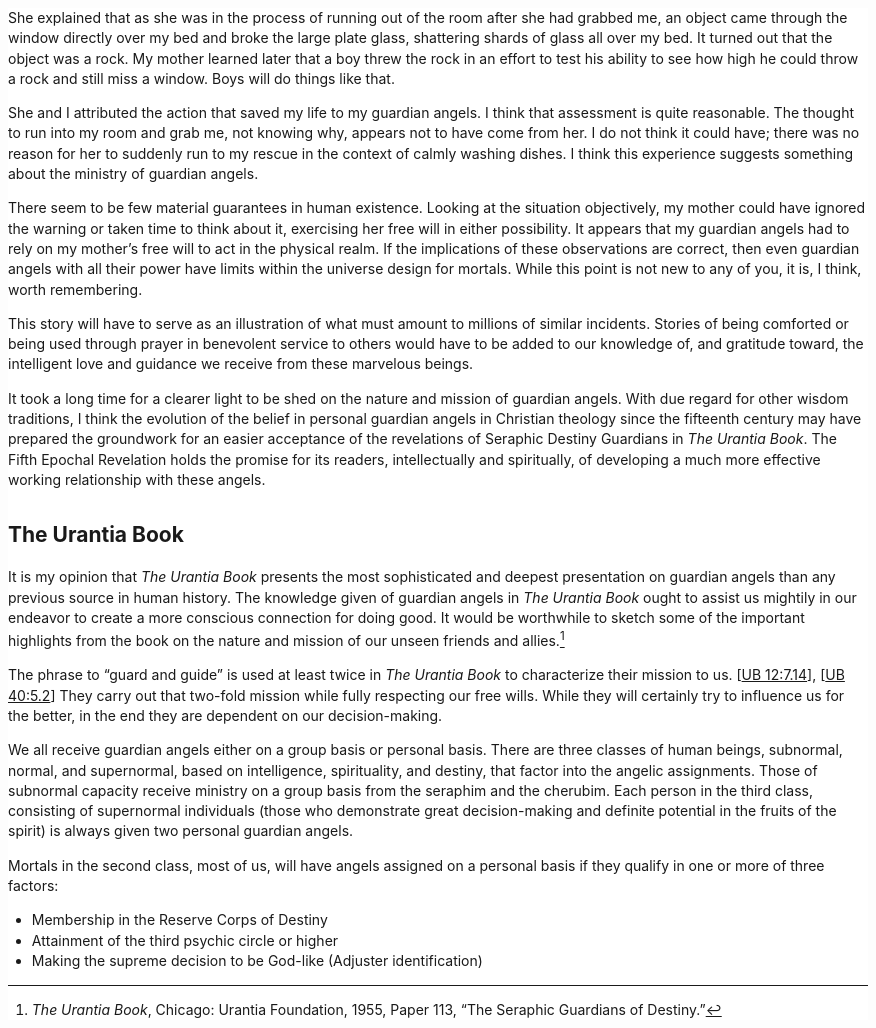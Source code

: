 She explained that as she was in the process of running out of the room after she had grabbed me, an object came through the window directly over my bed and broke the large plate glass, shattering shards of glass all over my bed. It turned out that the object was a rock. My mother learned later that a boy threw the rock in an effort to test his ability to see how high he could throw a rock and still miss a window. Boys will do things like that.

She and I attributed the action that saved my life to my guardian angels. I think that assessment is quite reasonable. The thought to run into my room and grab me, not knowing why, appears not to have come from her. I do not think it could have; there was no reason for her to suddenly run to my rescue in the context of calmly washing dishes. I think this experience suggests something about the ministry of guardian angels.

There seem to be few material guarantees in human existence. Looking at the situation objectively, my mother could have ignored the warning or taken time to think about it, exercising her free will in either possibility. It appears that my guardian angels had to rely on my mother’s free will to act in the physical realm. If the implications of these observations are correct, then even guardian angels with all their power have limits within the universe design for mortals. While this point is not new to any of you, it is, I think, worth remembering.

This story will have to serve as an illustration of what must amount to millions of similar incidents. Stories of being comforted or being used through prayer in benevolent service to others would have to be added to our knowledge of, and gratitude toward, the intelligent love and guidance we receive from these marvelous beings.

It took a long time for a clearer light to be shed on the nature and mission of guardian angels. With due regard for other wisdom traditions, I think the evolution of the belief in personal guardian angels in Christian theology since the fifteenth century may have prepared the groundwork for an easier acceptance of the revelations of Seraphic Destiny Guardians in _The Urantia Book_. The Fifth Epochal Revelation holds the promise for its readers, intellectually and spiritually, of developing a much more effective working relationship with these angels.

## The Urantia Book

It is my opinion that _The Urantia Book_ presents the most sophisticated and deepest presentation on guardian angels than any previous source in human history. The knowledge given of guardian angels in _The Urantia Book_ ought to assist us mightily in our endeavor to create a more conscious connection for doing good. It would be worthwhile to sketch some of the important highlights from the book on the nature and mission of our unseen friends and allies.[^24]

The phrase to “guard and guide” is used at least twice in _The Urantia Book_ to characterize their mission to us. [[UB 12:7.14](/en/The_Urantia_Book/12#p7_14)], [[UB 40:5.2](/en/The_Urantia_Book/40#p5_2)] They carry out that two-fold mission while fully respecting our free wills. While they will certainly try to influence us for the better, in the end they are dependent on our decision-making.

We all receive guardian angels either on a group basis or personal basis. There are three classes of human beings, subnormal, normal, and supernormal, based on intelligence, spirituality, and destiny, that factor into the angelic assignments. Those of subnormal capacity receive ministry on a group basis from the seraphim and the cherubim. Each person in the third class, consisting of supernormal individuals (those who demonstrate great decision-making and definite potential in the fruits of the spirit) is always given two personal guardian angels.

Mortals in the second class, most of us, will have angels assigned on a personal basis if they qualify in one or more of three factors:
* Membership in the Reserve Corps of Destiny
* Attainment of the third psychic circle or higher
* Making the supreme decision to be God-like (Adjuster identification)


[^1]: Gilbert Highet, “An Iconography of Heavenly Beings,” Horizon: A Magazine of the Arts, Volume, III, Number (November, 1960) p. 33; Saggs, H.W.F., The Babylonians, London: The folio Society, 1999, pp. 316–317.
[^2]: Rosemary Ellen Guiley, _The Encyclopedia of ANGELS, A to Z_, Washington, D.C.: Visible Ink Press, 1996, pp. 138–139.
[^3]: James R. Lewis., Evelyn Dorothy Oliver, _Angels: A to Z_, Washington, D.C., Visible Ink Press, 1996, 138–139.
[^4]: Wendy Doniger, Merriam-Webster’s _Encyclopedia of World Religions_, Springfield, Massachusetts: Merriam-Webster, 1999, p. 359; Smart, Ninian, _The World’s Religions_, Cambridge, United Kingdom: Cambridge University Press, 1998, p. 223.
[^5]: Richard Valantasis, ed., _Religions of Late Antiquity in Practice_, Princeton: Princeton University Press, 2000, pp. 311–312.
[^6]: Rev. E. Cobham Brewer, _A Dictionary of Miracles: Imitative, Realistic, and Dogmatic_, London: Chatto & Windus, 1901, p. 503.
[^7]: W. E. Vine., _An Expository Dictionary of New Testament Words with their Precise Meanings for English Readers_, Old Tappan, New Jersey: Fleming, H. Revell Company, 1940, p. 55.
[^8]: _Horizon_, p. 28
[^9]: Keith Crim, ed., _Abingdon Dictionary of Living Religions_, Nashville, Tennessee: Parthenon Press, 1981, p. 44.
[^10]: _Horizon_, pp. 38-39; Dietrich Seckel,_The Art of Buddhism_, New York: Crown Publishers, Inc., 1964, pp. 119, 175, 204–206.
[^11]: Jonathan Z. Smith., _The HarperCollins Dictionary of Religion_, San Francisco: HarperSanFrancisco, 1995, p. 399.
[^12]: _HarperCollins Dictionary_, p. 399
[^13]: _HarperCollins Dictionary_, pp. 399-400.
[^14]: Arlene Hirschfelder, Paulette Molin, _The Encyclopedia of Native American Religions_, New York: Facts On File, Inc., 1992, pp. 109–110.
[^15]: Charles Panati, _Sacred Origins of Profound Things: The Stories Behind the Rites and Rituals of the World’s Religions_, New York: Penguin Arkana,1996, p. 2.
[^16]: _Sacred Origins_, pp. 61–66, 72, 74–80.
[^17]: Andrew Wilson, _World Scripture: A Comparative Anthology of Sacred Texts_, New York: Paragon House, 1991, p. 257.
[^18]: Steven Chase, translator & ed., _Angelic Spirituality: Medieval Perspectives on the Ways of Angels_, New York: Paulist Press, 2002, pp. 12–13. [Some biblical references: Colossians 1:16, 2:10, 2:15; Ephesians 1:21, 3:10, 6:12; 1Corinthians 15:24; Romans 8:38; 1Peter 3:22. Chase lists Paul’s additional groups of angels as Rulers, Authorities, Powers, Lordships, and Thrones. While Chase’s translations of Paul’s names of angelic categories vary with other biblical translations, such as the King James’ Bible, the concept-designations of these angels are essentially the same.]
[^19]: _Angelic Spirituality_, pp. 25–31.
[^20]: Arnold Nesselrath, _Angels From The Vatican: The Invisible Made Visible_, Alexandria, Virginia: Art Services International, 1998, p. 7.
[^21]: Barbara W. Tuchman., _A Distant Mirror: The Calamitous 14th Century_, New York: Alfred A. Knopf, 1978, Chapters 4, 5, 16.
[^22]: J. Huizinga, _The Waning of the Middle Ages_, London: The Folio Society, 1998, Chapters 12 and 17, especially, p. 162.
[^23]: Roger S. Wieck., Painted Prayers: _The Book of Hours in Medieval and Renaissance Art_, New York: George Braziller, Inc. 1997, pp. 18, 107.
[^24]: _The Urantia Book_, Chicago: Urantia Foundation, 1955, Paper 113, “The Seraphic Guardians of Destiny.”
[^25]: Qur’an, Surah 82: 10–12.
[^26]: Clara Erskine Clement, _Angels in Art_, Boston: L.C. Page and Company, 1898, pp. 25, 33, 34, 140.
[^27]: Author’s collection, early Twentieth Century post card, circa 1910.
[^28]: Robert Maynard Hutchins, _Great Books of the Western World_, Chicago: Encyclopedia Britannica, Inc. 1952, (Volume 19, Thomas Aquinas:I) pp. 569, 577.
[^29]: Chas. K. Harris, “_Hello Central—Give Me Heaven_”, Milwaukee: Fred K. Fullworth & Bros., circa late nineteenth century.
[^30]: Bible, (New Testament).
[^31]: Geoffrey Hodson, _The Brotherhood of Angels and of Men_, London: The Theosophical Publishing House LTD, 1927, p. 2.
[^32]: Author’s collection, circa 1860s.
[^33]: Author’s collection, early 20th Century post card, circa 1911.
[^34]: _Angels in Art_, pp. 139–140.